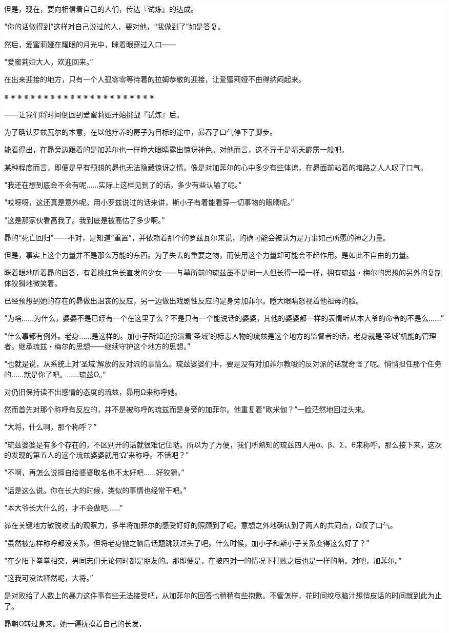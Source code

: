 但是，现在，要向相信着自己的人们，传达『试炼』的达成。

“你的话做得到”这样对自己说过的人，要对他，“我做到了”如是答复。

然后，爱蜜莉娅在耀眼的月光中，眯着眼穿过入口——

“爱蜜莉娅大人，欢迎回来。”

在出来迎接的地方，只有一个人孤零零等待着的拉姆恭敬的迎接，让爱蜜莉娅不由得纳闷起来。

※ ※ ※ ※ ※ ※ ※ ※ ※ ※ ※ ※ ※ ※ ※ ※ ※ ※ ※ ※ ※ ※ ※

——让我们将时间倒回到爱蜜莉娅开始挑战『试炼』后。

为了确认罗兹瓦尔的本意，在以他疗养的房子为目标的途中，昴吞了口气停下了脚步。

能看得出，在昴旁边跟着的是加菲尔也一样睁大眼睛露出惊讶神色。对他而言，这不异于是晴天霹雳一般吧。

某种程度而言，即便是早有预想的昴也无法隐藏惊讶之情。像是对加菲尔的心中多少有些体谅，在昴面前站着的堵路之人人叹了口气。

“我还在想到底会不会有呢……实际上这样见到了的话，多少有些认输了呢。”

“哎呀呀，这还真是意外呢。用小罗兹说过的话来讲，斯小子有着能看穿一切事物的眼睛呢。”

“这是那家伙看高我了。我到底是被高估了多少啊。”

昴的“死亡回归”——不对，是知道“重置”，并依赖着那个的罗兹瓦尔来说，的确可能会被认为是万事如己所愿的神之力量。

但是，事实上这个力量并不是那么万能的东西。为了失去的重要之物，而使用这个力量却可能会不起作用。是如此不自由的力量。

眯着眼地听着昴的回答，有着桃红色长直发的少女——与墓所前的琉兹虽不是同一人但长得一模一样，拥有琉兹・梅尔的思想的另外的复制体狡猾地微笑着。

已经预想到她的存在的昴做出沮丧的反应，另一边做出戏剧性反应的是身旁加菲尔。瞪大眼睛怒视着他祖母的脸。

“为啥……为什么，婆婆不是已经有一个在这里了么？不是只有一个能说话的婆婆，其他的婆婆都一样的表情听从本大爷的命令的不是么……”

“什么事都有例外。老身……是这样的。加小子所知道扮演着‘圣域’的标志人物的琉兹是这个地方的监督者的话，老身就是‘圣域’机能的管理者。继承琉兹・梅尔的思想——继续守护这个地方的思想。”

“也就是说，从系统上对‘圣域’解放的反对派的事情么。琉兹婆婆们中，要是没有对加菲尔教唆的反对派的话就奇怪了呢。悄悄担任那个任务的……就是你了吧。……琉兹Ω。”

对仍旧保持读不出感情的态度的琉兹，昴用Ω来称呼她。

然而首先对那个称呼有反应的，并不是被称呼的琉兹而是身旁的加菲尔。他重复着“欧米伽？”一脸茫然地回过头来。

“大将，什么啊，那个称呼？”

“琉兹婆婆是有多个存在的，不区别开的话就很难记住哒。所以为了方便，我们所熟知的琉兹四人用α、β、Σ、θ来称呼。那么接下来，这次的发现的第五人的这个琉兹婆婆就用‘Ω’来称呼。不错吧？”

“不啊，再怎么说擅自给婆婆取名也不太好吧……好狡猾。”

“话是这么说。你在长大的时候，类似的事情也经常干吧。”

“本大爷长大什么的，才不会做吧……”

昴在关键地方敏锐攻击的观察力，多半将加菲尔的感受好好的照顾到了呢。意想之外地确认到了两人的共同点，Ω叹了口气。

“虽然被怎样称呼都没关系，但将老身抛之脑后话题跳跃过头了吧。什么时候，加小子和斯小子关系变得这么好了？”

“在夕阳下拳拳相交，男同志们无论何时都是朋友的。那即便是，在被四对一的情况下打败之后也是一样的呐。对吧，加菲尔。”

“这我可没法释然呢，大将。”

是对败给了人数上的暴力这件事有些无法接受吧，从加菲尔的回答也稍稍有些抱歉。不管怎样，花时间绞尽脑汁想俏皮话的时间就到此为止了。

昴朝Ω转过身来。她一遍抚摸着自己的长发，
